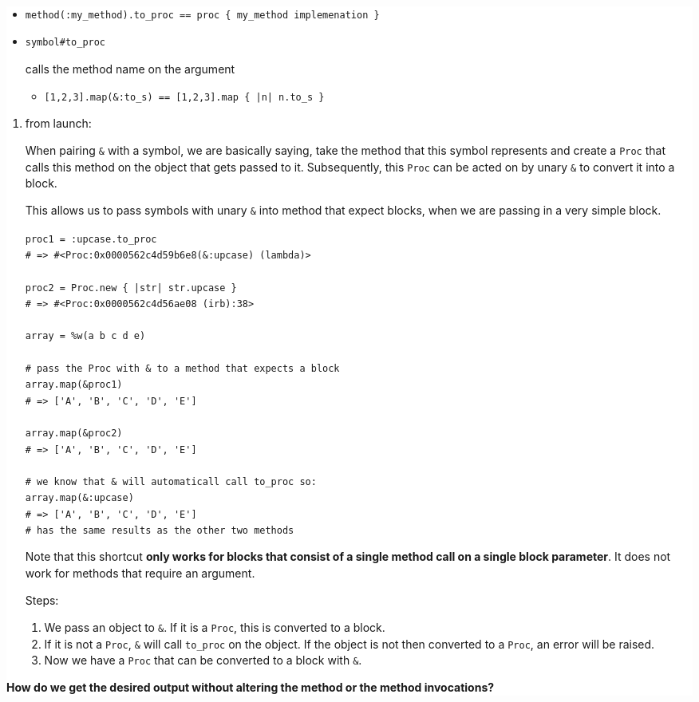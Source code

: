   - `method(:my_method).to_proc == proc { my_method implemenation }`

- ```
  symbol#to_proc
  ```

   calls the method name on the argument

  - `[1,2,3].map(&:to_s) == [1,2,3].map { |n| n.to_s }`

1. from launch: 

   When pairing `&` with a symbol, we are basically saying, take the method that this symbol represents and create a `Proc` that calls this method on the object that gets passed to it. Subsequently, this `Proc` can be acted on by unary `&` to convert it into a block.

   This allows us to pass symbols with unary `&` into method that expect blocks, when we are passing in a very simple block.

   ```
   proc1 = :upcase.to_proc
   # => #<Proc:0x0000562c4d59b6e8(&:upcase) (lambda)>
   
   proc2 = Proc.new { |str| str.upcase }
   # => #<Proc:0x0000562c4d56ae08 (irb):38>
   
   array = %w(a b c d e)
   
   # pass the Proc with & to a method that expects a block
   array.map(&proc1)
   # => ['A', 'B', 'C', 'D', 'E']
   
   array.map(&proc2)
   # => ['A', 'B', 'C', 'D', 'E']
   
   # we know that & will automaticall call to_proc so:
   array.map(&:upcase)
   # => ['A', 'B', 'C', 'D', 'E']
   # has the same results as the other two methods
   ```

   Note that this shortcut **only works for blocks that consist of a single method call on a single block parameter**. It does not work for methods that require an argument.

   Steps:

   1. We pass an object to `&`. If it is a `Proc`, this is converted to a block.
   2. If it is not a `Proc`, `&` will call `to_proc` on the object. If the object is not then converted to a `Proc`, an error will be raised.
   3. Now we have a `Proc` that can be converted to a block with `&`.

**How do we get the desired output without altering the method or the method invocations?**

```ruby
   ```
